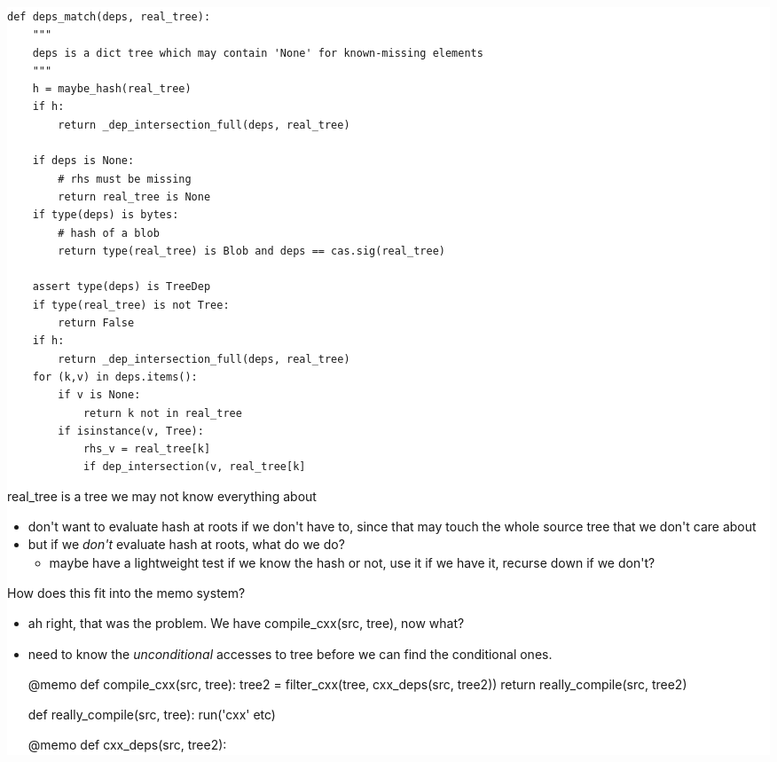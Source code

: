     def deps_match(deps, real_tree):
        """
        deps is a dict tree which may contain 'None' for known-missing elements
        """
        h = maybe_hash(real_tree)
        if h:
            return _dep_intersection_full(deps, real_tree)

        if deps is None:
            # rhs must be missing
            return real_tree is None
        if type(deps) is bytes:
            # hash of a blob
            return type(real_tree) is Blob and deps == cas.sig(real_tree)

        assert type(deps) is TreeDep
        if type(real_tree) is not Tree:
            return False
        if h:
            return _dep_intersection_full(deps, real_tree)
        for (k,v) in deps.items():
            if v is None:
                return k not in real_tree
            if isinstance(v, Tree):
                rhs_v = real_tree[k]
                if dep_intersection(v, real_tree[k]


real_tree is a tree we may not know everything about
- don't want to evaluate hash at roots if we don't have to, since that
  may touch the whole source tree that we don't care about
- but if we *don't* evaluate hash at roots, what do we do?
  - maybe have a lightweight test if we know the hash or not, use it if
    we have it, recurse down if we don't?

How does this fit into the memo system?
- ah right, that was the problem. We have compile_cxx(src, tree), now what?
- need to know the *unconditional* accesses to tree before we can find
  the conditional ones.

    @memo
    def compile_cxx(src, tree):
        tree2 = filter_cxx(tree, cxx_deps(src, tree2))
        return really_compile(src, tree2)

    def really_compile(src, tree):
        run('cxx' etc)

    @memo
    def cxx_deps(src, tree2):
